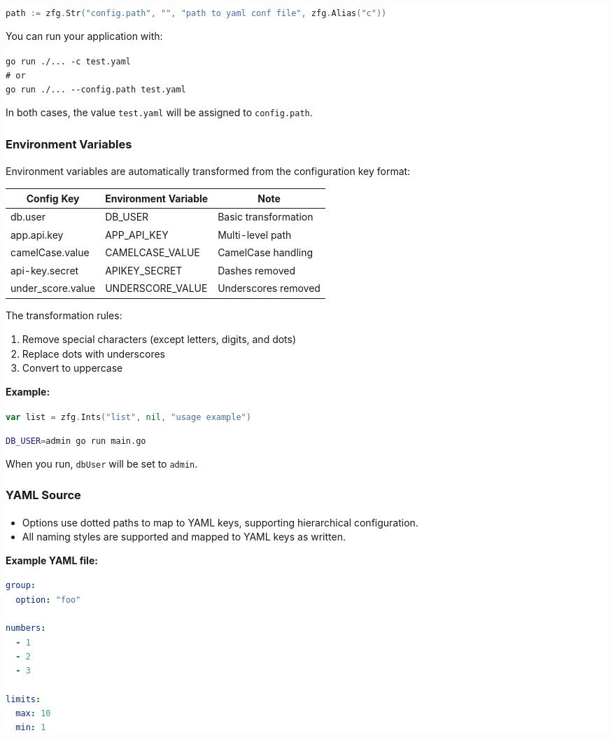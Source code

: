 ```go
path := zfg.Str("config.path", "", "path to yaml conf file", zfg.Alias("c"))
```

You can run your application with:

```
go run ./... -c test.yaml
# or
go run ./... --config.path test.yaml
```

In both cases, the value `test.yaml` will be assigned to `config.path`.

### Environment Variables

Environment variables are automatically transformed from the configuration key format:

| Config Key | Environment Variable | Note |
|------------|---------------------|------|
| db.user | DB_USER | Basic transformation |
| app.api.key | APP_API_KEY | Multi-level path |
| camelCase.value | CAMELCASE_VALUE | CamelCase handling |
| api-key.secret | APIKEY_SECRET | Dashes removed |
| under_score.value | UNDERSCORE_VALUE | Underscores removed |


The transformation rules:
1. Remove special characters (except letters, digits, and dots)
2. Replace dots with underscores
3. Convert to uppercase

**Example:**

```go
var list = zfg.Ints("list", nil, "usage example")
```

```bash
DB_USER=admin go run main.go
```

When you run, `dbUser` will be set to `admin`.

### YAML Source

- Options use dotted paths to map to YAML keys, supporting hierarchical configuration.
- All naming styles are supported and mapped to YAML keys as written.

**Example YAML file:**

```yaml
group:
  option: "foo"

numbers:
  - 1
  - 2
  - 3

limits:
  max: 10
  min: 1
```
